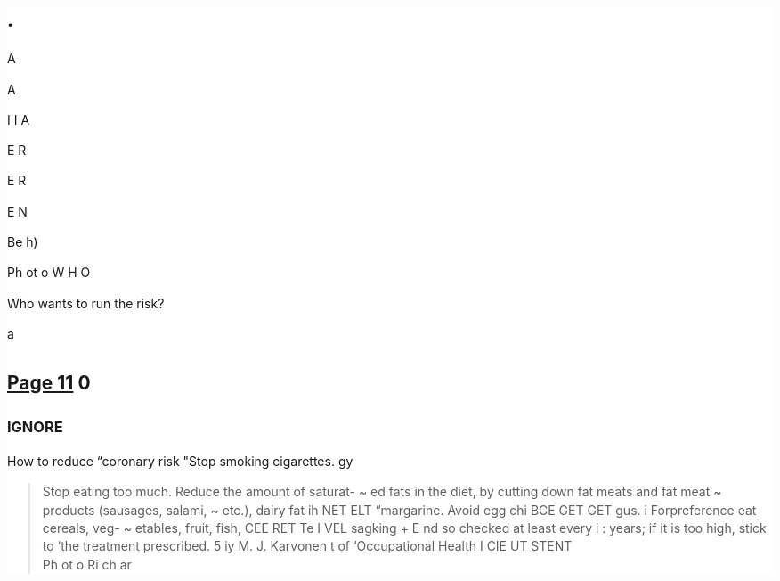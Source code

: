 . 
- 
A
 
A
 
I 
I 
A
 
E
R
 
E
R
 
E
N
 
Be
h)
 
Ph
ot
o 
W
H
O
 
Who wants 
to run the risk? 
 
a 

## [Page 11](https://demo.humlab.umu.se/courier/078382engo.pdf#page=11) 0

### IGNORE

  
How to reduce 
“coronary risk 
"Stop smoking cigarettes. 
gy 
> Stop eating too much. 
> Reduce the amount of saturat- 
~ ed fats in the diet, by cutting 
down fat meats and fat meat 
~ products (sausages, salami, 
~ etc.), dairy fat ih NET ELT 
“margarine. 
> Avoid egg chi 
BCE GET GET gus. i 
> Forpreference eat cereals, veg- 
~ etables, fruit, fish, CEE RET Te I 
VEL sagking + E nd so 
checked at least every i : 
years; if it is too high, stick to 
‘the treatment prescribed. 
5 iy M. J. Karvonen 
t of ‘Occupational Health 
I CIE UT STENT  
Ph
ot
o 
Ri
ch
ar